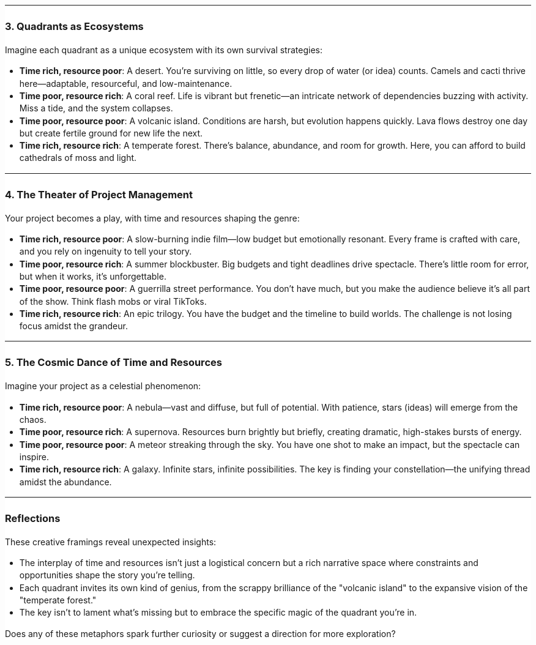 
---

### **3. Quadrants as Ecosystems**  
Imagine each quadrant as a unique ecosystem with its own survival strategies:  
- **Time rich, resource poor**: A desert. You’re surviving on little, so every drop of water (or idea) counts. Camels and cacti thrive here—adaptable, resourceful, and low-maintenance.  
- **Time poor, resource rich**: A coral reef. Life is vibrant but frenetic—an intricate network of dependencies buzzing with activity. Miss a tide, and the system collapses.  
- **Time poor, resource poor**: A volcanic island. Conditions are harsh, but evolution happens quickly. Lava flows destroy one day but create fertile ground for new life the next.  
- **Time rich, resource rich**: A temperate forest. There’s balance, abundance, and room for growth. Here, you can afford to build cathedrals of moss and light.

---

### **4. The Theater of Project Management**  
Your project becomes a play, with time and resources shaping the genre:  
- **Time rich, resource poor**: A slow-burning indie film—low budget but emotionally resonant. Every frame is crafted with care, and you rely on ingenuity to tell your story.  
- **Time poor, resource rich**: A summer blockbuster. Big budgets and tight deadlines drive spectacle. There’s little room for error, but when it works, it’s unforgettable.  
- **Time poor, resource poor**: A guerrilla street performance. You don’t have much, but you make the audience believe it’s all part of the show. Think flash mobs or viral TikToks.  
- **Time rich, resource rich**: An epic trilogy. You have the budget and the timeline to build worlds. The challenge is not losing focus amidst the grandeur.

---

### **5. The Cosmic Dance of Time and Resources**  
Imagine your project as a celestial phenomenon:  
- **Time rich, resource poor**: A nebula—vast and diffuse, but full of potential. With patience, stars (ideas) will emerge from the chaos.  
- **Time poor, resource rich**: A supernova. Resources burn brightly but briefly, creating dramatic, high-stakes bursts of energy.  
- **Time poor, resource poor**: A meteor streaking through the sky. You have one shot to make an impact, but the spectacle can inspire.  
- **Time rich, resource rich**: A galaxy. Infinite stars, infinite possibilities. The key is finding your constellation—the unifying thread amidst the abundance.

---

### Reflections  
These creative framings reveal unexpected insights:
- The interplay of time and resources isn’t just a logistical concern but a rich narrative space where constraints and opportunities shape the story you’re telling.
- Each quadrant invites its own kind of genius, from the scrappy brilliance of the "volcanic island" to the expansive vision of the "temperate forest."
- The key isn’t to lament what’s missing but to embrace the specific magic of the quadrant you’re in.

Does any of these metaphors spark further curiosity or suggest a direction for more exploration?
